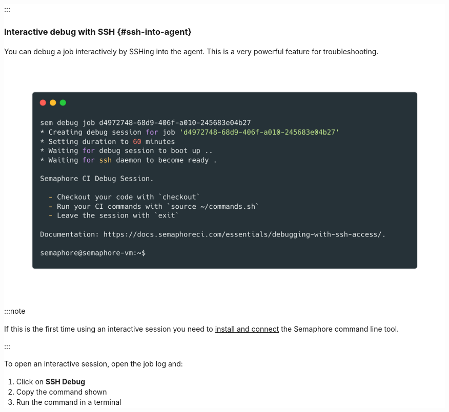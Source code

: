 :::

### Interactive debug with SSH {#ssh-into-agent}

You can debug a job interactively by SSHing into the agent. This is a very  powerful feature for troubleshooting.

![An interactive SSH session](./img/ssh-debug-session.png)

:::note

If this is the first time using an interactive session you need to [install and connect](../reference/semaphore-cli) the Semaphore command line tool.

:::

To open an interactive session, open the job log and:

<Steps>

1. Click on **SSH Debug**
2. Copy the command shown
3. Run the command in a terminal

</Steps>
